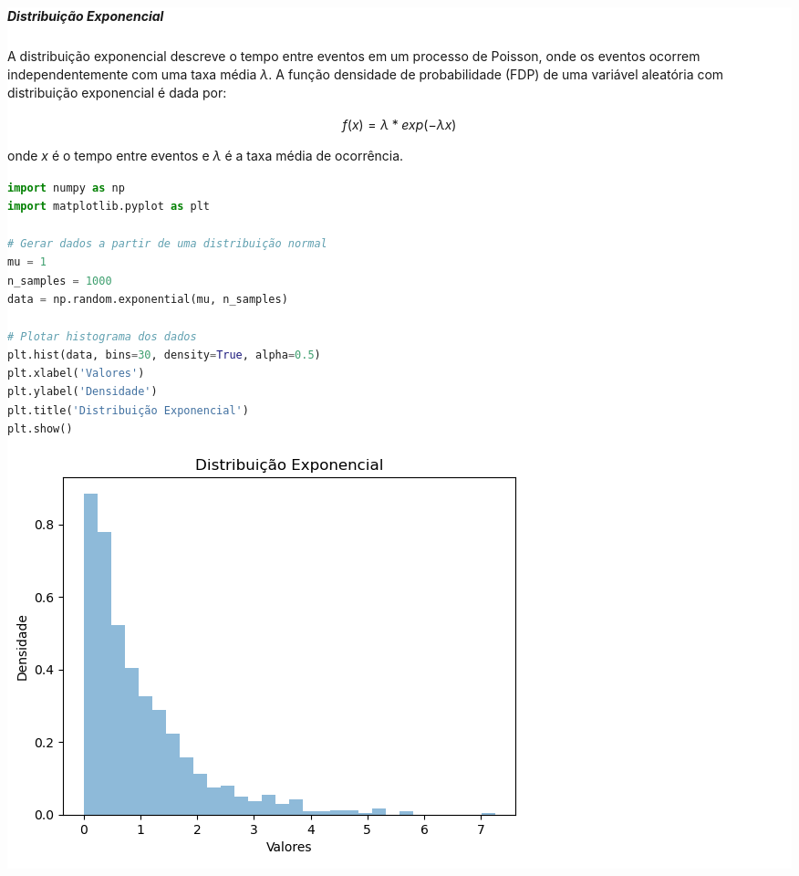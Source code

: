 
##### Distribuição Exponencial


A distribuição exponencial descreve o tempo entre eventos em um processo de Poisson, onde os eventos ocorrem independentemente com uma taxa média $λ$. A função densidade de probabilidade (FDP) de uma variável aleatória com distribuição exponencial é dada por:

$$f(x) = λ * exp(-λx)$$

onde $x$ é o tempo entre eventos e $λ$ é a taxa média de ocorrência.



```python
import numpy as np
import matplotlib.pyplot as plt

# Gerar dados a partir de uma distribuição normal
mu = 1
n_samples = 1000
data = np.random.exponential(mu, n_samples)

# Plotar histograma dos dados
plt.hist(data, bins=30, density=True, alpha=0.5)
plt.xlabel('Valores')
plt.ylabel('Densidade')
plt.title('Distribuição Exponencial')
plt.show()
```


![alt text](https://github.com/brunoCCOS/probest-alg-lin/blob/master/README_files/README_44_0.png)
​    
